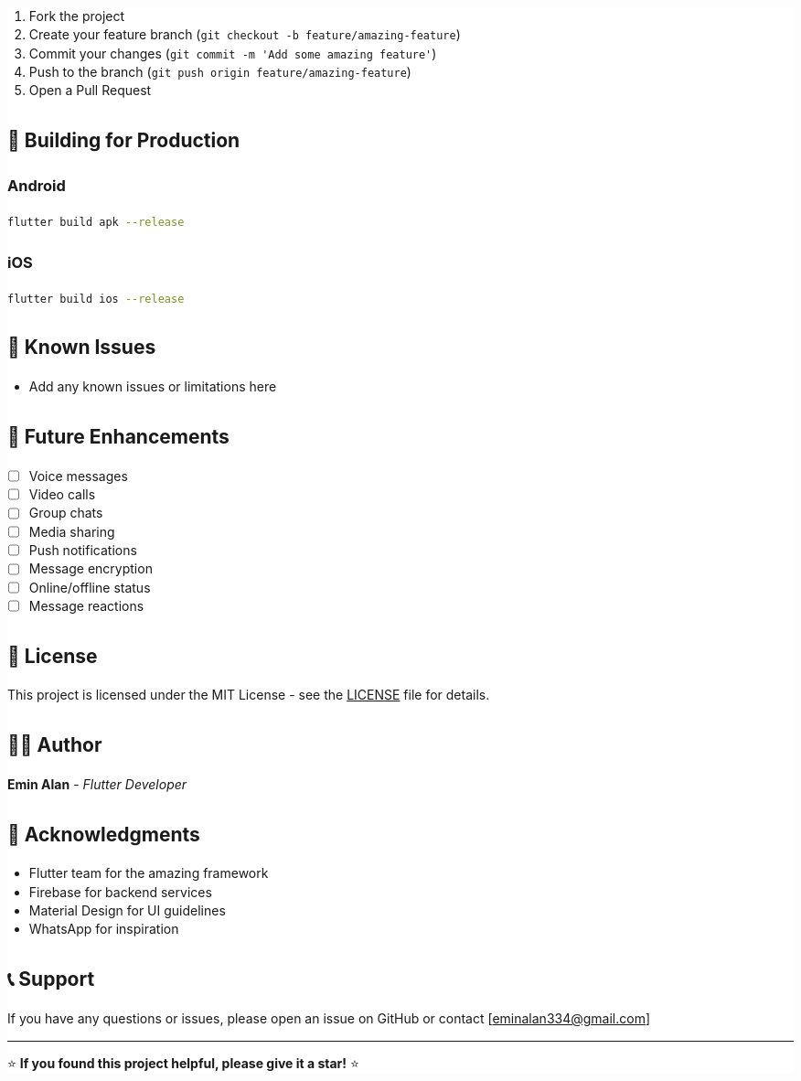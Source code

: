 1. Fork the project
2. Create your feature branch (`git checkout -b feature/amazing-feature`)
3. Commit your changes (`git commit -m 'Add some amazing feature'`)
4. Push to the branch (`git push origin feature/amazing-feature`)
5. Open a Pull Request

## 📱 Building for Production

### Android
```bash
flutter build apk --release
```

### iOS
```bash
flutter build ios --release
```

## 🐛 Known Issues

- Add any known issues or limitations here

## 🔮 Future Enhancements

- [ ] Voice messages
- [ ] Video calls
- [ ] Group chats
- [ ] Media sharing
- [ ] Push notifications
- [ ] Message encryption
- [ ] Online/offline status
- [ ] Message reactions

## 📄 License

This project is licensed under the MIT License - see the [LICENSE](LICENSE) file for details.

## 👨‍💻 Author

**Emin Alan** - *Flutter Developer*

## 🙏 Acknowledgments

- Flutter team for the amazing framework
- Firebase for backend services
- Material Design for UI guidelines
- WhatsApp for inspiration

## 📞 Support

If you have any questions or issues, please open an issue on GitHub or contact [eminalan334@gmail.com]

---

⭐ **If you found this project helpful, please give it a star!** ⭐
